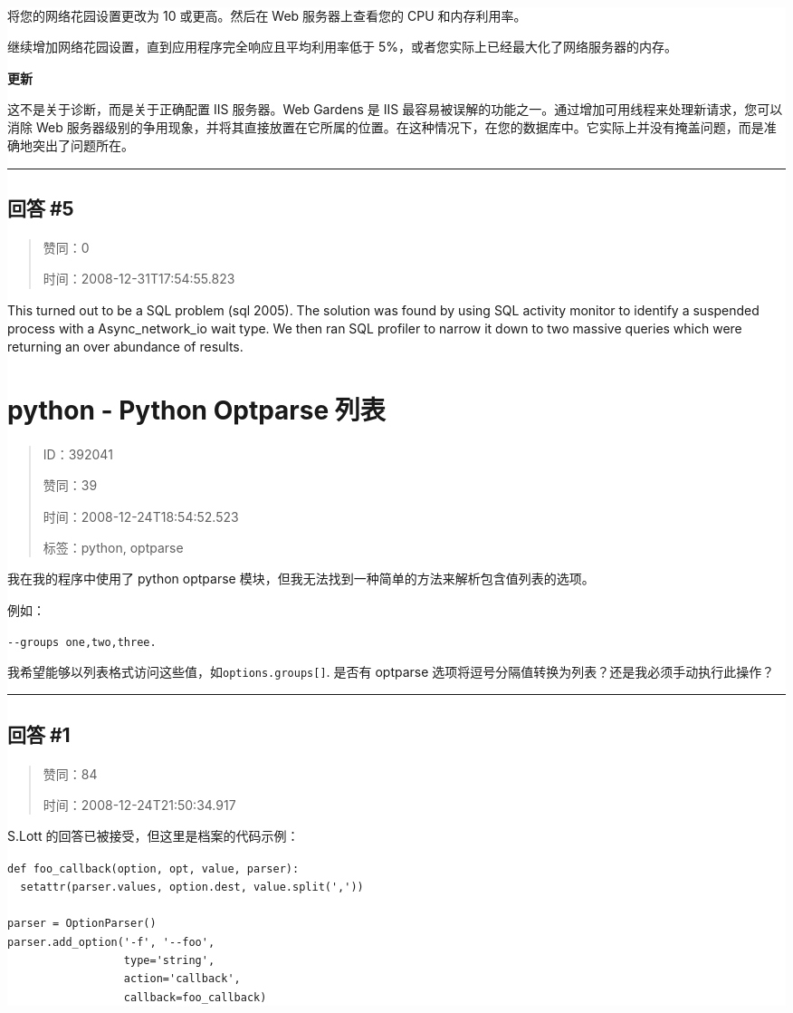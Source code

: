 将您的网络花园设置更改为 10 或更高。然后在 Web 服务器上查看您的 CPU 和内存利用率。

继续增加网络花园设置，直到应用程序完全响应且平均利用率低于 5%，或者您实际上已经最大化了网络服务器的内存。

**更新**

这不是关于诊断，而是关于正确配置 IIS 服务器。Web Gardens 是 IIS 最容易被误解的功能之一。通过增加可用线程来处理新请求，您可以消除 Web 服务器级别的争用现象，并将其直接放置在它所属的位置。在这种情况下，在您的数据库中。它实际上并没有掩盖问题，而是准确地突出了问题所在。

* * *

## 回答 #5

> 赞同：0
> 
> 时间：2008-12-31T17:54:55.823

This turned out to be a SQL problem (sql 2005). The solution was found by using SQL activity monitor to identify a suspended process with a Async_network_io wait type. We then ran SQL profiler to narrow it down to two massive queries which were returning an over abundance of results.

# python - Python Optparse 列表

> ID：392041
> 
> 赞同：39
> 
> 时间：2008-12-24T18:54:52.523
> 
> 标签：python, optparse

我在我的程序中使用了 python optparse 模块，但我无法找到一种简单的方法来解析包含值列表的选项。

例如：

```
--groups one,two,three. 
```

我希望能够以列表格式访问这些值，如`options.groups[]`. 是否有 optparse 选项将逗号分隔值转换为列表？还是我必须手动执行此操作？

* * *

## 回答 #1

> 赞同：84
> 
> 时间：2008-12-24T21:50:34.917

S.Lott 的回答已被接受，但这里是档案的代码示例：

```
def foo_callback(option, opt, value, parser):
  setattr(parser.values, option.dest, value.split(','))

parser = OptionParser()
parser.add_option('-f', '--foo',
                  type='string',
                  action='callback',
                  callback=foo_callback) 
```
